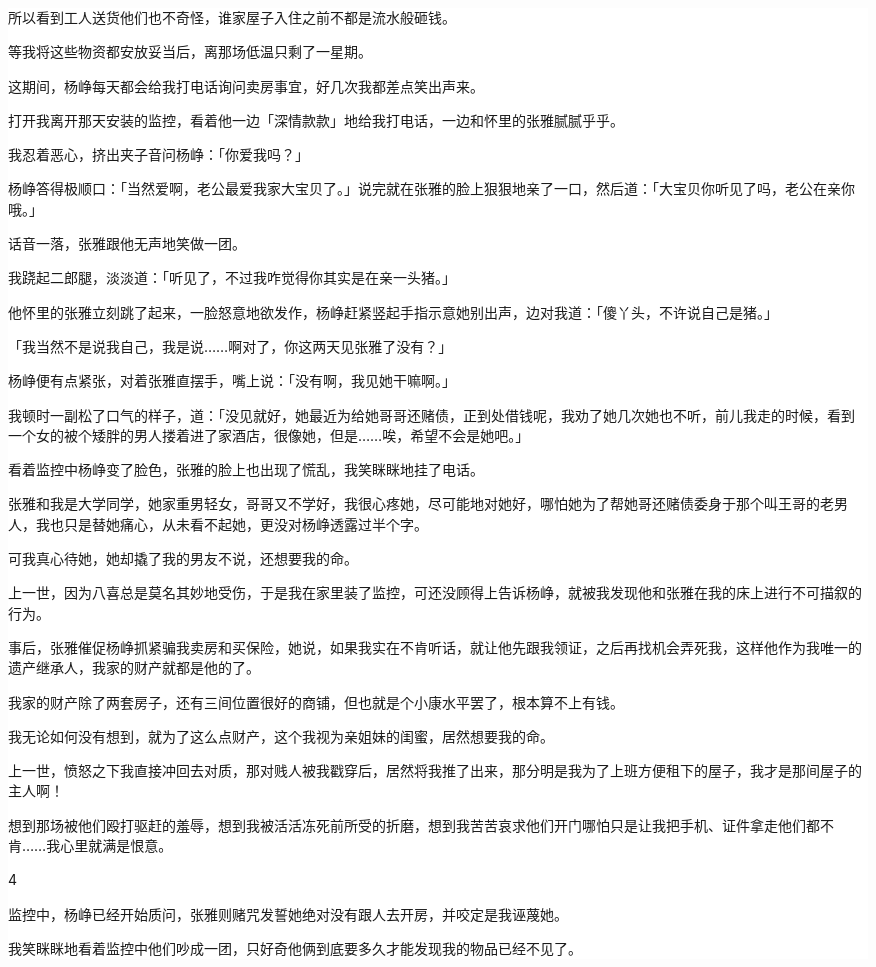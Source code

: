 
所以看到工人送货他们也不奇怪，谁家屋子入住之前不都是流水般砸钱。


等我将这些物资都安放妥当后，离那场低温只剩了一星期。


这期间，杨峥每天都会给我打电话询问卖房事宜，好几次我都差点笑出声来。


打开我离开那天安装的监控，看着他一边「深情款款」地给我打电话，一边和怀里的张雅腻腻乎乎。


我忍着恶心，挤出夹子音问杨峥：「你爱我吗？」


杨峥答得极顺口：「当然爱啊，老公最爱我家大宝贝了。」说完就在张雅的脸上狠狠地亲了一口，然后道：「大宝贝你听见了吗，老公在亲你哦。」


话音一落，张雅跟他无声地笑做一团。


我跷起二郎腿，淡淡道：「听见了，不过我咋觉得你其实是在亲一头猪。」


他怀里的张雅立刻跳了起来，一脸怒意地欲发作，杨峥赶紧竖起手指示意她别出声，边对我道：「傻丫头，不许说自己是猪。」


「我当然不是说我自己，我是说……啊对了，你这两天见张雅了没有？」


杨峥便有点紧张，对着张雅直摆手，嘴上说：「没有啊，我见她干嘛啊。」


我顿时一副松了口气的样子，道：「没见就好，她最近为给她哥哥还赌债，正到处借钱呢，我劝了她几次她也不听，前儿我走的时候，看到一个女的被个矮胖的男人搂着进了家酒店，很像她，但是……唉，希望不会是她吧。」


看着监控中杨峥变了脸色，张雅的脸上也出现了慌乱，我笑眯眯地挂了电话。


张雅和我是大学同学，她家重男轻女，哥哥又不学好，我很心疼她，尽可能地对她好，哪怕她为了帮她哥还赌债委身于那个叫王哥的老男人，我也只是替她痛心，从未看不起她，更没对杨峥透露过半个字。


可我真心待她，她却撬了我的男友不说，还想要我的命。


上一世，因为八喜总是莫名其妙地受伤，于是我在家里装了监控，可还没顾得上告诉杨峥，就被我发现他和张雅在我的床上进行不可描叙的行为。


事后，张雅催促杨峥抓紧骗我卖房和买保险，她说，如果我实在不肯听话，就让他先跟我领证，之后再找机会弄死我，这样他作为我唯一的遗产继承人，我家的财产就都是他的了。


我家的财产除了两套房子，还有三间位置很好的商铺，但也就是个小康水平罢了，根本算不上有钱。


我无论如何没有想到，就为了这么点财产，这个我视为亲姐妹的闺蜜，居然想要我的命。


上一世，愤怒之下我直接冲回去对质，那对贱人被我戳穿后，居然将我推了出来，那分明是我为了上班方便租下的屋子，我才是那间屋子的主人啊！


想到那场被他们殴打驱赶的羞辱，想到我被活活冻死前所受的折磨，想到我苦苦哀求他们开门哪怕只是让我把手机、证件拿走他们都不肯……我心里就满是恨意。


4


监控中，杨峥已经开始质问，张雅则赌咒发誓她绝对没有跟人去开房，并咬定是我诬蔑她。


我笑眯眯地看着监控中他们吵成一团，只好奇他俩到底要多久才能发现我的物品已经不见了。

